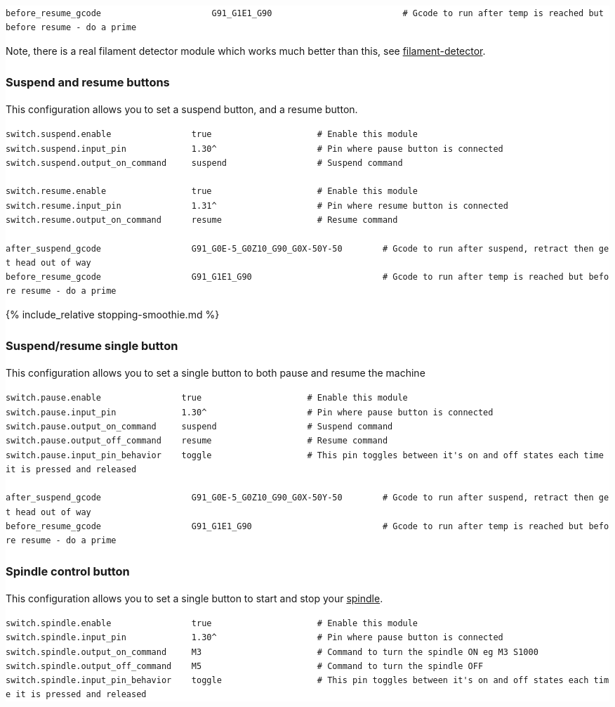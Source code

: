 ```markdown
before_resume_gcode                      G91_G1E1_G90                          # Gcode to run after temp is reached but before resume - do a prime
```

Note, there is a real filament detector module which works much better than this, see [filament-detector](http://smoothieware.org/filament-detector).

### Suspend and resume buttons

This configuration allows you to set a suspend button, and a resume button.

```markdown
switch.suspend.enable                true                     # Enable this module
switch.suspend.input_pin             1.30^                    # Pin where pause button is connected
switch.suspend.output_on_command     suspend                  # Suspend command

switch.resume.enable                 true                     # Enable this module
switch.resume.input_pin              1.31^                    # Pin where resume button is connected
switch.resume.output_on_command      resume                   # Resume command

after_suspend_gcode                  G91_G0E-5_G0Z10_G90_G0X-50Y-50        # Gcode to run after suspend, retract then get head out of way
before_resume_gcode                  G91_G1E1_G90                          # Gcode to run after temp is reached but before resume - do a prime
```

{% include_relative stopping-smoothie.md %}

### Suspend/resume single button

This configuration allows you to set a single button to both pause and resume the machine

```markdown
switch.pause.enable                true                     # Enable this module
switch.pause.input_pin             1.30^                    # Pin where pause button is connected
switch.pause.output_on_command     suspend                  # Suspend command
switch.pause.output_off_command    resume                   # Resume command
switch.pause.input_pin_behavior    toggle                   # This pin toggles between it's on and off states each time it is pressed and released

after_suspend_gcode                  G91_G0E-5_G0Z10_G90_G0X-50Y-50        # Gcode to run after suspend, retract then get head out of way
before_resume_gcode                  G91_G1E1_G90                          # Gcode to run after temp is reached but before resume - do a prime
```

### Spindle control button

This configuration allows you to set a single button to start and stop your [spindle](spindle-module).

```markdown
switch.spindle.enable                true                     # Enable this module
switch.spindle.input_pin             1.30^                    # Pin where pause button is connected
switch.spindle.output_on_command     M3                       # Command to turn the spindle ON eg M3 S1000  
switch.spindle.output_off_command    M5                       # Command to turn the spindle OFF
switch.spindle.input_pin_behavior    toggle                   # This pin toggles between it's on and off states each time it is pressed and released
```
